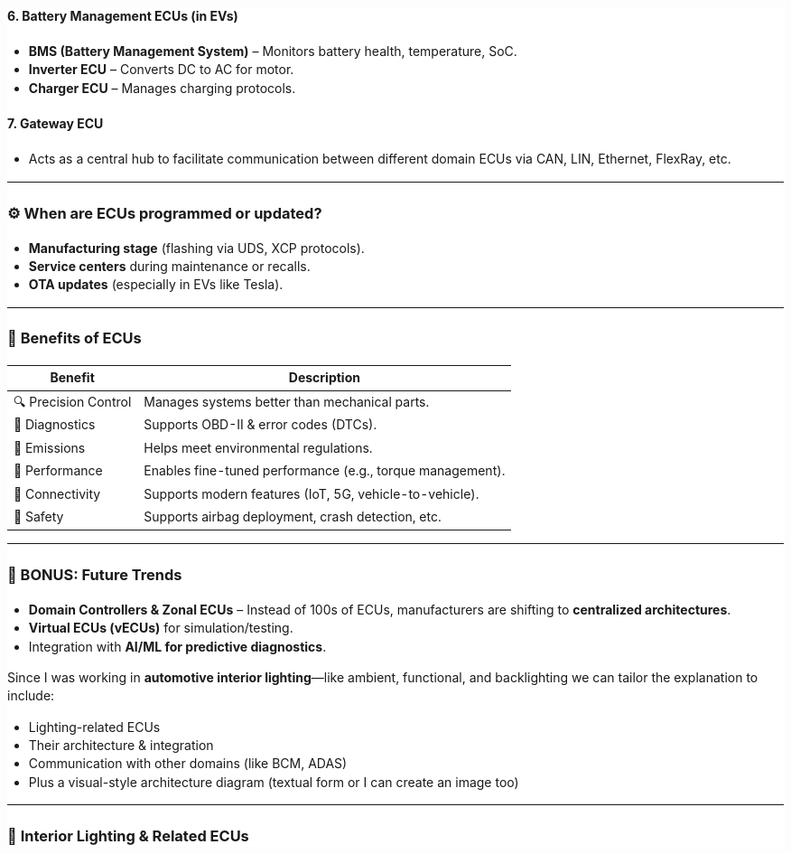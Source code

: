#### 6. **Battery Management ECUs (in EVs)**
- **BMS (Battery Management System)** – Monitors battery health, temperature, SoC.
- **Inverter ECU** – Converts DC to AC for motor.
- **Charger ECU** – Manages charging protocols.

#### 7. **Gateway ECU**
- Acts as a central hub to facilitate communication between different domain ECUs via CAN, LIN, Ethernet, FlexRay, etc.

---

### ⚙️ **When are ECUs programmed or updated?**
- **Manufacturing stage** (flashing via UDS, XCP protocols).
- **Service centers** during maintenance or recalls.
- **OTA updates** (especially in EVs like Tesla).

---

### 🌟 **Benefits of ECUs**

| Benefit | Description |
|--------|-------------|
| 🔍 Precision Control | Manages systems better than mechanical parts. |
| 🔧 Diagnostics | Supports OBD-II & error codes (DTCs). |
| 🌿 Emissions | Helps meet environmental regulations. |
| 🚀 Performance | Enables fine-tuned performance (e.g., torque management). |
| 📡 Connectivity | Supports modern features (IoT, 5G, vehicle-to-vehicle). |
| 🔐 Safety | Supports airbag deployment, crash detection, etc. |

---

### 🚀 BONUS: Future Trends
- **Domain Controllers & Zonal ECUs** – Instead of 100s of ECUs, manufacturers are shifting to **centralized architectures**.
- **Virtual ECUs (vECUs)** for simulation/testing.
- Integration with **AI/ML for predictive diagnostics**.

Since I was working in **automotive interior lighting**—like ambient, functional, and backlighting we can tailor the explanation to include:

- Lighting-related ECUs
- Their architecture & integration
- Communication with other domains (like BCM, ADAS)
- Plus a visual-style architecture diagram (textual form or I can create an image too)

---

### 🌟 **Interior Lighting & Related ECUs**
